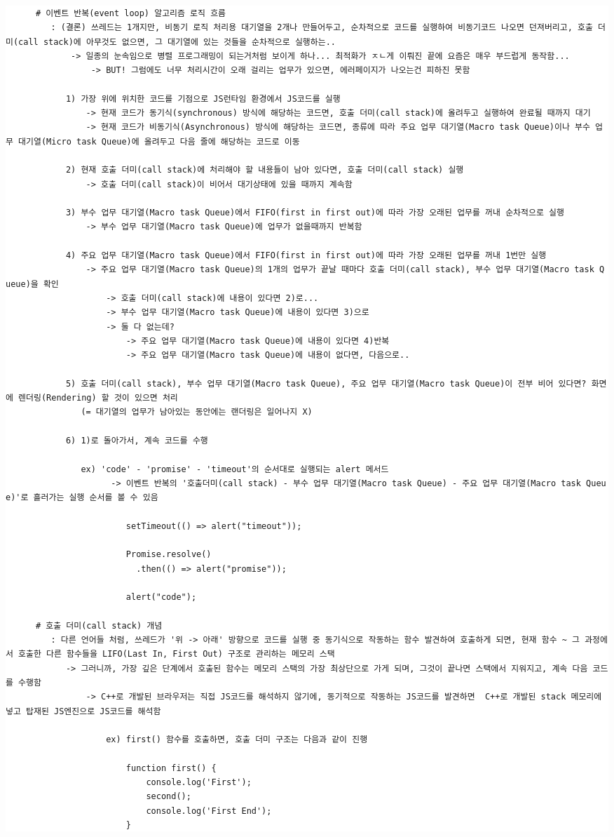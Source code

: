           # 이벤트 반복(event loop) 알고리즘 로직 흐름
             : (결론) 쓰레드는 1개지만, 비동기 로직 처리용 대기열을 2개나 만들어두고, 순차적으로 코드를 실행하여 비동기코드 나오면 던져버리고, 호출 더미(call stack)에 아무것도 없으면, 그 대기열에 있는 것들을 순차적으로 실행하는.. 
                 -> 일종의 눈속임으로 병렬 프로그래밍이 되는거처럼 보이게 하나... 최적화가 ㅈㄴ게 이뤄진 끝에 요즘은 매우 부드럽게 동작함... 
                     -> BUT! 그럼에도 너무 처리시간이 오래 걸리는 업무가 있으면, 에러페이지가 나오는건 피하진 못함 

                1) 가장 위에 위치한 코드를 기점으로 JS런타임 환경에서 JS코드를 실행
                    -> 현재 코드가 동기식(synchronous) 방식에 해당하는 코드면, 호출 더미(call stack)에 올려두고 실행하여 완료될 때까지 대기
                    -> 현재 코드가 비동기식(Asynchronous) 방식에 해당하는 코드면, 종류에 따라 주요 업무 대기열(Macro task Queue)이나 부수 업무 대기열(Micro task Queue)에 올려두고 다음 줄에 해당하는 코드로 이동
                
                2) 현재 호출 더미(call stack)에 처리해야 할 내용들이 남아 있다면, 호출 더미(call stack) 실행
                    -> 호출 더미(call stack)이 비어서 대기상태에 있을 때까지 계속함
   
                3) 부수 업무 대기열(Macro task Queue)에서 FIFO(first in first out)에 따라 가장 오래된 업무를 꺼내 순차적으로 실행
                    -> 부수 업무 대기열(Macro task Queue)에 업무가 없을때까지 반복함
                
                4) 주요 업무 대기열(Macro task Queue)에서 FIFO(first in first out)에 따라 가장 오래된 업무를 꺼내 1번만 실행
                    -> 주요 업무 대기열(Macro task Queue)의 1개의 업무가 끝날 때마다 호출 더미(call stack), 부수 업무 대기열(Macro task Queue)을 확인
                        -> 호출 더미(call stack)에 내용이 있다면 2)로...
                        -> 부수 업무 대기열(Macro task Queue)에 내용이 있다면 3)으로
                        -> 둘 다 없는데? 
                            -> 주요 업무 대기열(Macro task Queue)에 내용이 있다면 4)반복
                            -> 주요 업무 대기열(Macro task Queue)에 내용이 없다면, 다음으로..

                5) 호출 더미(call stack), 부수 업무 대기열(Macro task Queue), 주요 업무 대기열(Macro task Queue)이 전부 비어 있다면? 화면에 렌더링(Rendering) 할 것이 있으면 처리
                   (= 대기열의 업무가 남아있는 동안에는 랜더링은 일어나지 X)
   
                6) 1)로 돌아가서, 계속 코드를 수행

                   ex) 'code' - 'promise' - 'timeout'의 순서대로 실행되는 alert 메서드
                         -> 이벤트 반복의 '호출더미(call stack) - 부수 업무 대기열(Macro task Queue) - 주요 업무 대기열(Macro task Queue)'로 흘러가는 실행 순서를 볼 수 있음

                            setTimeout(() => alert("timeout"));
                            
                            Promise.resolve()
                              .then(() => alert("promise"));
                            
                            alert("code");

          # 호출 더미(call stack) 개념
             : 다른 언어들 처럼, 쓰레드가 '위 -> 아래' 방향으로 코드를 실행 중 동기식으로 작동하는 함수 발견하여 호출하게 되면, 현재 함수 ~ 그 과정에서 호출한 다른 함수들을 LIFO(Last In, First Out) 구조로 관리하는 메모리 스택
                -> 그러니까, 가장 깊은 단계에서 호출된 함수는 메모리 스택의 가장 최상단으로 가게 되며, 그것이 끝나면 스택에서 지워지고, 계속 다음 코드를 수행함
                    -> C++로 개발된 브라우저는 직접 JS코드를 해석하지 않기에, 동기적으로 작동하는 JS코드를 발견하면  C++로 개발된 stack 메모리에 넣고 탑재된 JS엔진으로 JS코드를 해석함

                        ex) first() 함수를 호출하면, 호출 더미 구조는 다음과 같이 진행 
     
                            function first() {
                                console.log('First');
                                second();
                                console.log('First End');
                            }
                            